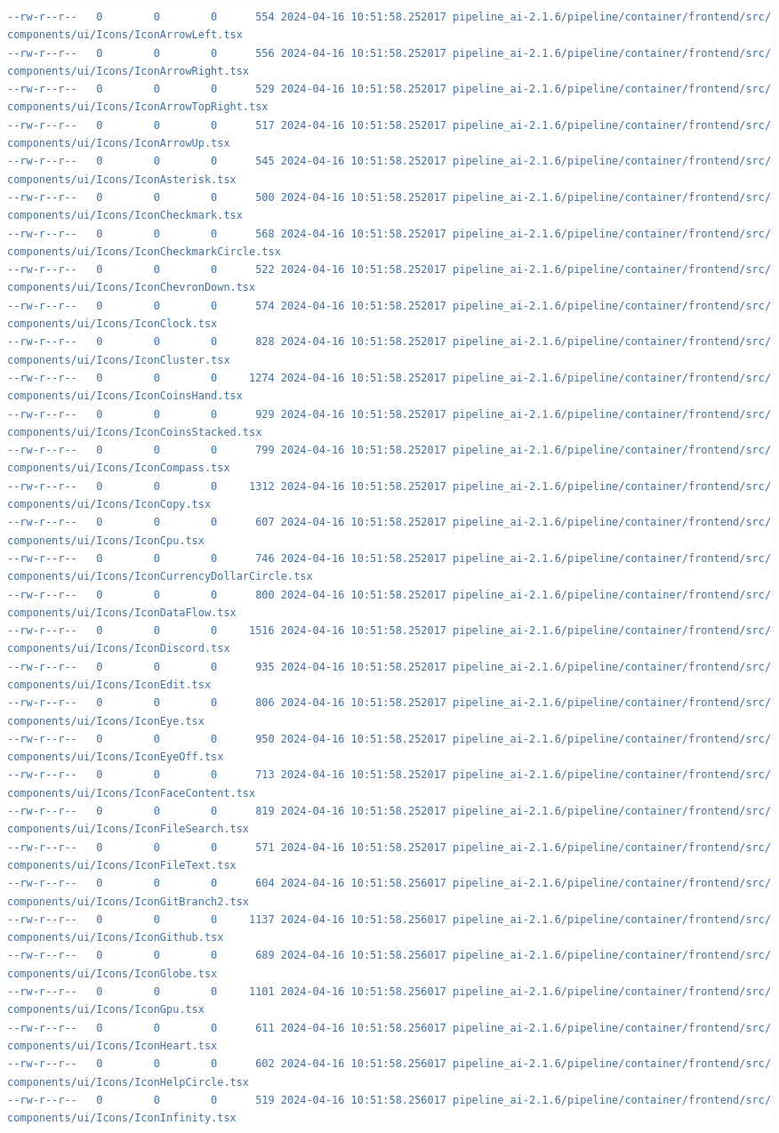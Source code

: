 ```diff
--rw-r--r--   0        0        0      554 2024-04-16 10:51:58.252017 pipeline_ai-2.1.6/pipeline/container/frontend/src/components/ui/Icons/IconArrowLeft.tsx
--rw-r--r--   0        0        0      556 2024-04-16 10:51:58.252017 pipeline_ai-2.1.6/pipeline/container/frontend/src/components/ui/Icons/IconArrowRight.tsx
--rw-r--r--   0        0        0      529 2024-04-16 10:51:58.252017 pipeline_ai-2.1.6/pipeline/container/frontend/src/components/ui/Icons/IconArrowTopRight.tsx
--rw-r--r--   0        0        0      517 2024-04-16 10:51:58.252017 pipeline_ai-2.1.6/pipeline/container/frontend/src/components/ui/Icons/IconArrowUp.tsx
--rw-r--r--   0        0        0      545 2024-04-16 10:51:58.252017 pipeline_ai-2.1.6/pipeline/container/frontend/src/components/ui/Icons/IconAsterisk.tsx
--rw-r--r--   0        0        0      500 2024-04-16 10:51:58.252017 pipeline_ai-2.1.6/pipeline/container/frontend/src/components/ui/Icons/IconCheckmark.tsx
--rw-r--r--   0        0        0      568 2024-04-16 10:51:58.252017 pipeline_ai-2.1.6/pipeline/container/frontend/src/components/ui/Icons/IconCheckmarkCircle.tsx
--rw-r--r--   0        0        0      522 2024-04-16 10:51:58.252017 pipeline_ai-2.1.6/pipeline/container/frontend/src/components/ui/Icons/IconChevronDown.tsx
--rw-r--r--   0        0        0      574 2024-04-16 10:51:58.252017 pipeline_ai-2.1.6/pipeline/container/frontend/src/components/ui/Icons/IconClock.tsx
--rw-r--r--   0        0        0      828 2024-04-16 10:51:58.252017 pipeline_ai-2.1.6/pipeline/container/frontend/src/components/ui/Icons/IconCluster.tsx
--rw-r--r--   0        0        0     1274 2024-04-16 10:51:58.252017 pipeline_ai-2.1.6/pipeline/container/frontend/src/components/ui/Icons/IconCoinsHand.tsx
--rw-r--r--   0        0        0      929 2024-04-16 10:51:58.252017 pipeline_ai-2.1.6/pipeline/container/frontend/src/components/ui/Icons/IconCoinsStacked.tsx
--rw-r--r--   0        0        0      799 2024-04-16 10:51:58.252017 pipeline_ai-2.1.6/pipeline/container/frontend/src/components/ui/Icons/IconCompass.tsx
--rw-r--r--   0        0        0     1312 2024-04-16 10:51:58.252017 pipeline_ai-2.1.6/pipeline/container/frontend/src/components/ui/Icons/IconCopy.tsx
--rw-r--r--   0        0        0      607 2024-04-16 10:51:58.252017 pipeline_ai-2.1.6/pipeline/container/frontend/src/components/ui/Icons/IconCpu.tsx
--rw-r--r--   0        0        0      746 2024-04-16 10:51:58.252017 pipeline_ai-2.1.6/pipeline/container/frontend/src/components/ui/Icons/IconCurrencyDollarCircle.tsx
--rw-r--r--   0        0        0      800 2024-04-16 10:51:58.252017 pipeline_ai-2.1.6/pipeline/container/frontend/src/components/ui/Icons/IconDataFlow.tsx
--rw-r--r--   0        0        0     1516 2024-04-16 10:51:58.252017 pipeline_ai-2.1.6/pipeline/container/frontend/src/components/ui/Icons/IconDiscord.tsx
--rw-r--r--   0        0        0      935 2024-04-16 10:51:58.252017 pipeline_ai-2.1.6/pipeline/container/frontend/src/components/ui/Icons/IconEdit.tsx
--rw-r--r--   0        0        0      806 2024-04-16 10:51:58.252017 pipeline_ai-2.1.6/pipeline/container/frontend/src/components/ui/Icons/IconEye.tsx
--rw-r--r--   0        0        0      950 2024-04-16 10:51:58.252017 pipeline_ai-2.1.6/pipeline/container/frontend/src/components/ui/Icons/IconEyeOff.tsx
--rw-r--r--   0        0        0      713 2024-04-16 10:51:58.252017 pipeline_ai-2.1.6/pipeline/container/frontend/src/components/ui/Icons/IconFaceContent.tsx
--rw-r--r--   0        0        0      819 2024-04-16 10:51:58.252017 pipeline_ai-2.1.6/pipeline/container/frontend/src/components/ui/Icons/IconFileSearch.tsx
--rw-r--r--   0        0        0      571 2024-04-16 10:51:58.252017 pipeline_ai-2.1.6/pipeline/container/frontend/src/components/ui/Icons/IconFileText.tsx
--rw-r--r--   0        0        0      604 2024-04-16 10:51:58.256017 pipeline_ai-2.1.6/pipeline/container/frontend/src/components/ui/Icons/IconGitBranch2.tsx
--rw-r--r--   0        0        0     1137 2024-04-16 10:51:58.256017 pipeline_ai-2.1.6/pipeline/container/frontend/src/components/ui/Icons/IconGithub.tsx
--rw-r--r--   0        0        0      689 2024-04-16 10:51:58.256017 pipeline_ai-2.1.6/pipeline/container/frontend/src/components/ui/Icons/IconGlobe.tsx
--rw-r--r--   0        0        0     1101 2024-04-16 10:51:58.256017 pipeline_ai-2.1.6/pipeline/container/frontend/src/components/ui/Icons/IconGpu.tsx
--rw-r--r--   0        0        0      611 2024-04-16 10:51:58.256017 pipeline_ai-2.1.6/pipeline/container/frontend/src/components/ui/Icons/IconHeart.tsx
--rw-r--r--   0        0        0      602 2024-04-16 10:51:58.256017 pipeline_ai-2.1.6/pipeline/container/frontend/src/components/ui/Icons/IconHelpCircle.tsx
--rw-r--r--   0        0        0      519 2024-04-16 10:51:58.256017 pipeline_ai-2.1.6/pipeline/container/frontend/src/components/ui/Icons/IconInfinity.tsx
```